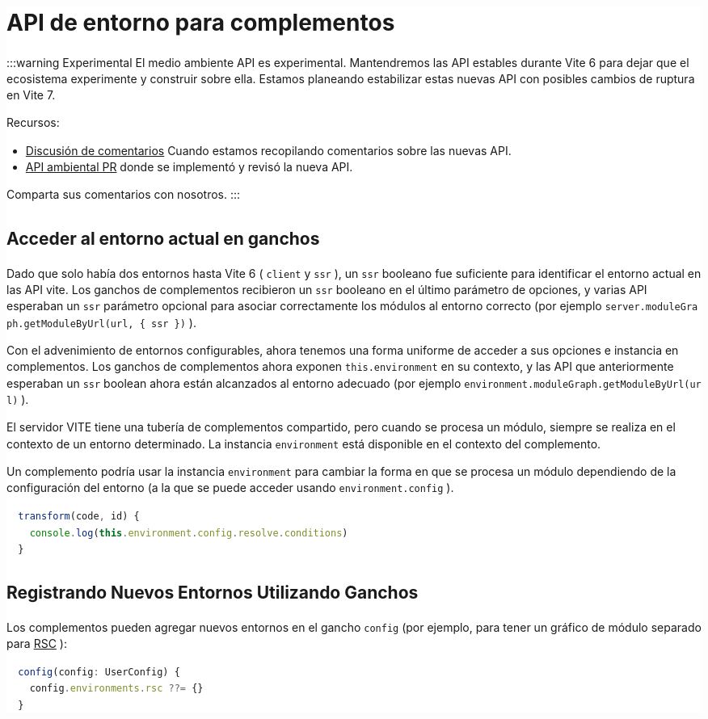# API de entorno para complementos

:::warning Experimental
El medio ambiente API es experimental. Mantendremos las API estables durante Vite 6 para dejar que el ecosistema experimente y construir sobre ella. Estamos planeando estabilizar estas nuevas API con posibles cambios de ruptura en Vite 7.

Recursos:

- [Discusión de comentarios](https://github.com/vitejs/vite/discussions/16358) Cuando estamos recopilando comentarios sobre las nuevas API.
- [API ambiental PR](https://github.com/vitejs/vite/pull/16471) donde se implementó y revisó la nueva API.

Comparta sus comentarios con nosotros.
:::

## Acceder al entorno actual en ganchos

Dado que solo había dos entornos hasta Vite 6 ( `client` y `ssr` ), un `ssr` booleano fue suficiente para identificar el entorno actual en las API vite. Los ganchos de complementos recibieron un `ssr` booleano en el último parámetro de opciones, y varias API esperaban un `ssr` parámetro opcional para asociar correctamente los módulos al entorno correcto (por ejemplo `server.moduleGraph.getModuleByUrl(url, { ssr })` ).

Con el advenimiento de entornos configurables, ahora tenemos una forma uniforme de acceder a sus opciones e instancia en complementos. Los ganchos de complementos ahora exponen `this.environment` en su contexto, y las API que anteriormente esperaban un `ssr` boolean ahora están alcanzados al entorno adecuado (por ejemplo `environment.moduleGraph.getModuleByUrl(url)` ).

El servidor VITE tiene una tubería de complementos compartido, pero cuando se procesa un módulo, siempre se realiza en el contexto de un entorno determinado. La instancia `environment` está disponible en el contexto del complemento.

Un complemento podría usar la instancia `environment` para cambiar la forma en que se procesa un módulo dependiendo de la configuración del entorno (a la que se puede acceder usando `environment.config` ).

```ts
  transform(code, id) {
    console.log(this.environment.config.resolve.conditions)
  }
```

## Registrando Nuevos Entornos Utilizando Ganchos

Los complementos pueden agregar nuevos entornos en el gancho `config` (por ejemplo, para tener un gráfico de módulo separado para [RSC](https://react.dev/blog/2023/03/22/react-labs-what-we-have-been-working-on-march-2023#react-server-components) ):

```ts
  config(config: UserConfig) {
    config.environments.rsc ??= {}
  }
```
